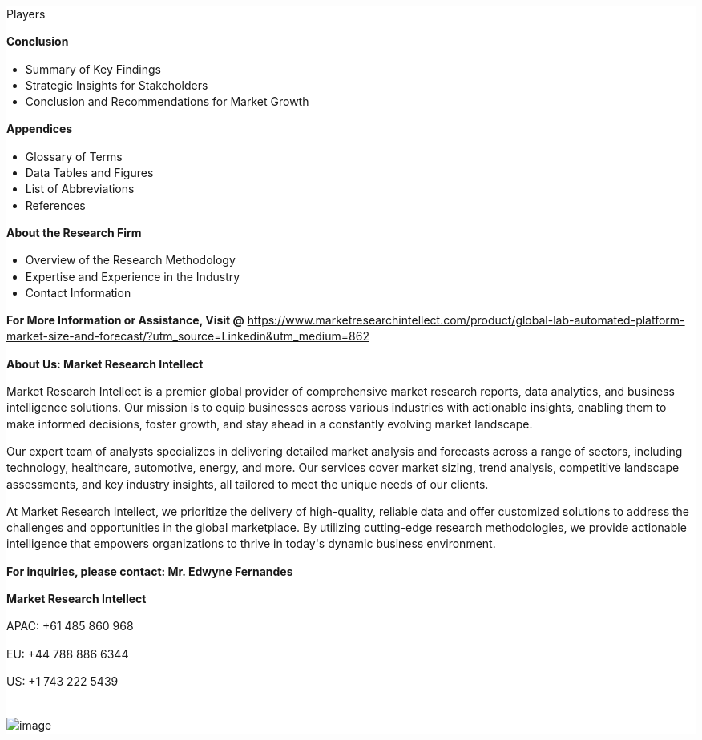 Players</li></ul><p><strong>Conclusion</strong></p><ul><li>Summary of Key Findings</li><li>Strategic Insights for Stakeholders</li><li>Conclusion and Recommendations for Market Growth</li></ul><p><strong>Appendices</strong></p><ul><li>Glossary of Terms</li><li>Data Tables and Figures</li><li>List of Abbreviations</li><li>References</li></ul><p><strong>About the Research Firm</strong></p><ul><li>Overview of the Research Methodology</li><li>Expertise and Experience in the Industry</li><li>Contact Information</li></ul></div><div class="article-main__content" data-test-id="publishing-text-block"><p><span class="font-[700]"><strong>For More Information or Assistance, Visit @</strong>&nbsp;<a href="https://www.marketresearchintellect.com/product/global-lab-automated-platform-market-size-and-forecast/?utm_source=Linkedin&utm_medium=862">https://www.marketresearchintellect.com/product/global-lab-automated-platform-market-size-and-forecast/?utm_source=Linkedin&utm_medium=862</a></span></p><p><strong>About Us: Market Research Intellect</strong></p><p>Market Research Intellect is a premier global provider of comprehensive market research reports, data analytics, and business intelligence solutions. Our mission is to equip businesses across various industries with actionable insights, enabling them to make informed decisions, foster growth, and stay ahead in a constantly evolving market landscape.</p><p>Our expert team of analysts specializes in delivering detailed market analysis and forecasts across a range of sectors, including technology, healthcare, automotive, energy, and more. Our services cover market sizing, trend analysis, competitive landscape assessments, and key industry insights, all tailored to meet the unique needs of our clients.</p><p>At Market Research Intellect, we prioritize the delivery of high-quality, reliable data and offer customized solutions to address the challenges and opportunities in the global marketplace. By utilizing cutting-edge research methodologies, we provide actionable intelligence that empowers organizations to thrive in today's dynamic business environment.</p><p><strong>For inquiries, please contact: Mr. Edwyne Fernandes</strong></p><p><strong>Market Research Intellect</strong></p><p>APAC: +61 485 860 968</p><p>EU: +44 788 886 6344</p><p>US: +1 743 222 5439</p></div><div class="article-main__content" data-test-id="publishing-text-block">&nbsp;</div>
![image](https://github.com/user-attachments/assets/b6e23d67-b8ab-4c86-9071-f47af83128b0)
